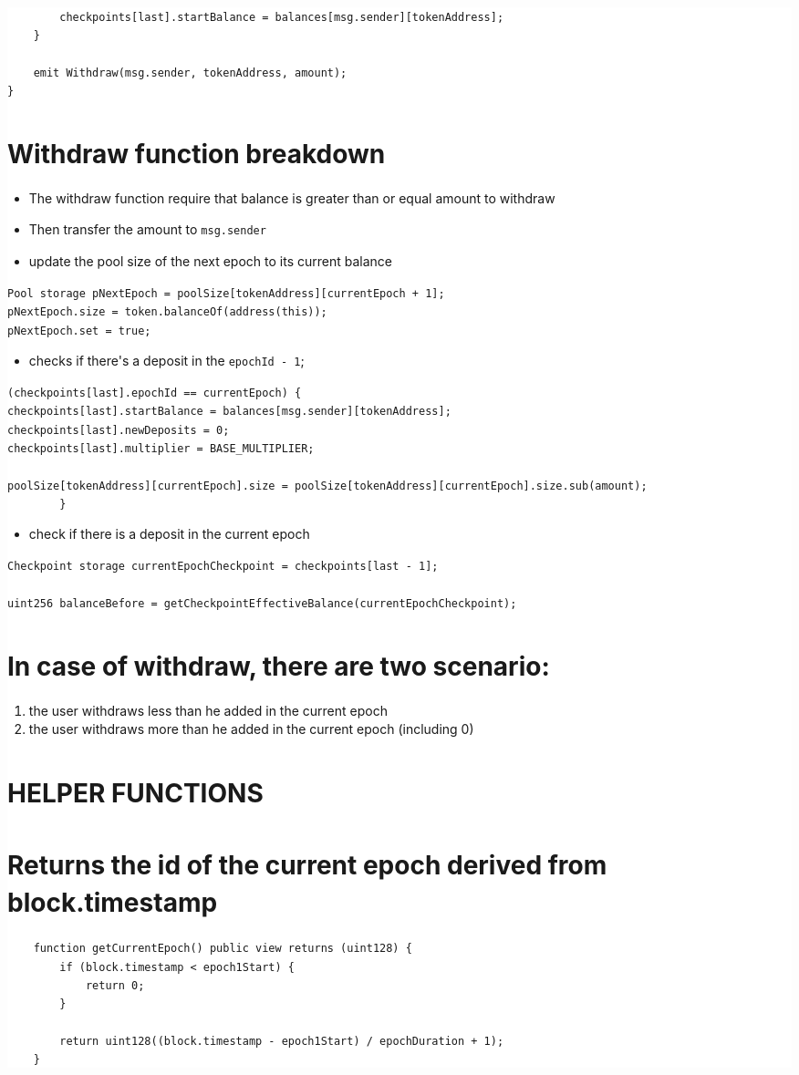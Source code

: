             checkpoints[last].startBalance = balances[msg.sender][tokenAddress];
        }

        emit Withdraw(msg.sender, tokenAddress, amount);
    }

# Withdraw function breakdown

* The withdraw function require that balance is greater than or equal amount to withdraw
- Then transfer the amount to `msg.sender`

*   update the pool size of the next epoch to its current balance

```
Pool storage pNextEpoch = poolSize[tokenAddress][currentEpoch + 1];
pNextEpoch.size = token.balanceOf(address(this));
pNextEpoch.set = true;
```
* checks if there's a deposit in the `epochId - 1`;

```
(checkpoints[last].epochId == currentEpoch) {
checkpoints[last].startBalance = balances[msg.sender][tokenAddress];
checkpoints[last].newDeposits = 0;
checkpoints[last].multiplier = BASE_MULTIPLIER;

poolSize[tokenAddress][currentEpoch].size = poolSize[tokenAddress][currentEpoch].size.sub(amount);
        }

```

*  check if  there is a deposit in the current epoch

```
Checkpoint storage currentEpochCheckpoint = checkpoints[last - 1];

uint256 balanceBefore = getCheckpointEffectiveBalance(currentEpochCheckpoint);
```
#  In case of withdraw, there are two scenario:
1. the user withdraws less than he added in the current epoch
2. the user withdraws more than he added in the current epoch (including 0)



# HELPER FUNCTIONS

# Returns the id of the current epoch derived from block.timestamp

```
    function getCurrentEpoch() public view returns (uint128) {
        if (block.timestamp < epoch1Start) {
            return 0;
        }

        return uint128((block.timestamp - epoch1Start) / epochDuration + 1);
    }
```
